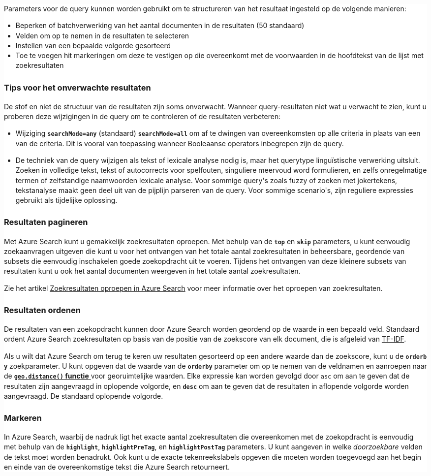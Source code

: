 Parameters voor de query kunnen worden gebruikt om te structureren van het resultaat ingesteld op de volgende manieren:

+ Beperken of batchverwerking van het aantal documenten in de resultaten (50 standaard)
+ Velden om op te nemen in de resultaten te selecteren
+ Instellen van een bepaalde volgorde gesorteerd
+ Toe te voegen hit markeringen om deze te vestigen op die overeenkomt met de voorwaarden in de hoofdtekst van de lijst met zoekresultaten

### <a name="tips-for-unexpected-results"></a>Tips voor het onverwachte resultaten

De stof en niet de structuur van de resultaten zijn soms onverwacht. Wanneer query-resultaten niet wat u verwacht te zien, kunt u proberen deze wijzigingen in de query om te controleren of de resultaten verbeteren:

+ Wijziging **`searchMode=any`** (standaard) **`searchMode=all`** om af te dwingen van overeenkomsten op alle criteria in plaats van een van de criteria. Dit is vooral van toepassing wanneer Booleaanse operators inbegrepen zijn de query.

+ De techniek van de query wijzigen als tekst of lexicale analyse nodig is, maar het querytype linguïstische verwerking uitsluit. Zoeken in volledige tekst, tekst of autocorrects voor spelfouten, singuliere meervoud word formulieren, en zelfs onregelmatige termen of zelfstandige naamwoorden lexicale analyse. Voor sommige query's zoals fuzzy of zoeken met jokertekens, tekstanalyse maakt geen deel uit van de pijplijn parseren van de query. Voor sommige scenario's, zijn reguliere expressies gebruikt als tijdelijke oplossing. 

### <a name="paging-results"></a>Resultaten pagineren
Met Azure Search kunt u gemakkelijk zoekresultaten oproepen. Met behulp van de **`top`** en **`skip`** parameters, u kunt eenvoudig zoekaanvragen uitgeven die kunt u voor het ontvangen van het totale aantal zoekresultaten in beheersbare, geordende van subsets die eenvoudig inschakelen goede zoekopdracht uit te voeren. Tijdens het ontvangen van deze kleinere subsets van resultaten kunt u ook het aantal documenten weergeven in het totale aantal zoekresultaten.

Zie het artikel [Zoekresultaten oproepen in Azure Search](search-pagination-page-layout.md) voor meer informatie over het oproepen van zoekresultaten.

### <a name="ordering-results"></a>Resultaten ordenen
De resultaten van een zoekopdracht kunnen door Azure Search worden geordend op de waarde in een bepaald veld. Standaard ordent Azure Search zoekresultaten op basis van de positie van de zoekscore van elk document, die is afgeleid van [TF-IDF](https://en.wikipedia.org/wiki/Tf%E2%80%93idf).

Als u wilt dat Azure Search om terug te keren uw resultaten gesorteerd op een andere waarde dan de zoekscore, kunt u de **`orderby`** zoekparameter. U kunt opgeven dat de waarde van de **`orderby`** parameter om op te nemen van de veldnamen en aanroepen naar de [  **`geo.distance()` functie** ](query-odata-filter-orderby-syntax.md) voor georuimtelijke waarden. Elke expressie kan worden gevolgd door `asc` om aan te geven dat de resultaten zijn aangevraagd in oplopende volgorde, en **`desc`** om aan te geven dat de resultaten in aflopende volgorde worden aangevraagd. De standaard oplopende volgorde.


### <a name="hit-highlighting"></a>Markeren
In Azure Search, waarbij de nadruk ligt het exacte aantal zoekresultaten die overeenkomen met de zoekopdracht is eenvoudig met behulp van de **`highlight`**, **`highlightPreTag`**, en **`highlightPostTag`** parameters. U kunt aangeven in welke *doorzoekbare* velden de tekst moet worden benadrukt. Ook kunt u de exacte tekenreekslabels opgeven die moeten worden toegevoegd aan het begin en einde van de overeenkomstige tekst die Azure Search retourneert.
